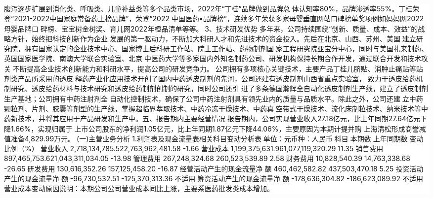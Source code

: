 腹泻逐步扩展到消化类、呼吸类、儿童补益类等多个品类市场，2022年“丁桂”品牌做到品牌总
体认知率80%，品牌渗透率55%。丁桂荣登“2021-2022中国家庭常备药上榜品牌”，荣登“2022
中国医药•品牌榜”，连续多年荣获多家母婴垂直网站口碑榜单奖项例如妈妈网2022母婴品牌口
碑榜、宝宝树金树奖、育儿网2022年橙品清单等等。
3、技术研发优势
多年来，公司持续围绕“创新、质量、成本、效益”的战略方针，始终把科技创新作为企业
发展的第一驱动力，不断加大科研人才和先进技术的资金投入。先后在北京、山西、苏州、美国
建立研究院，拥有国家认定的企业技术中心、国家博士后科研工作站、院士工作站、药物制剂国
家工程研究院亚宝分中心，同时与美国礼来制药、英国国家医学院、南澳大学联合实验室、北京
中医药大学等多家国内外知名制药公司、研发机构保持长期合作开发，通过联合开发和技术攻关
不断提高企业技术创新能力和科研水平，提高公司的研发竞争力。
公司拥有多项核心关键技术，主要产品丁桂儿脐贴、消肿止痛贴等贴剂类产品所采用的透皮
释药产业化应用技术开创了国内中药透皮制剂的先河，公司还建有透皮制剂山西省重点实验室，
致力于透皮给药机制研究、透皮给药材料与技术研究和透皮给药制剂创制的研究，同时公司还引
进了多条德国瀚辉全自动化透皮制剂生产线，建立了透皮制剂生产基地；公司拥有中药注射剂全
自动化控制技术，确保了公司中药注射剂具有领先业内的质量与品质水平。除此之外，公司还建
立中药颗粒剂、片剂、胶囊等剂型的生产线，掌握超临界萃取技术、中药冷冻干燥技术、中药真
空带式干燥技术、流化床制粒技术、纳米技术等中药新技术，并将其应用于产品研发和生产中。五、报告期内主要经营情况
报告期内，公司实现营业收入27.18亿元，比上年同期27.64亿元下降1.66%，实现归属于
上市公司股东的净利润1.05亿元，比上年同期1.87亿元下降44.06%，主要原因为本期计提并购
上海清松形成商誉减值准备4,829.99万元。
(一)主营业务分析
1.利润表及现金流量表相关科目变动分析表
单位：元币种：人民币
科目
本期数
上年同期数
变动比例（%）
营业收入
2,718,134,785.522,763,962,481.58
-1.66
营业成本
1,199,375,631.961,077,119,320.29
11.35
销售费用
897,465,753.621,043,311,034.05
-13.98
管理费用
267,248,324.68
260,523,539.89
2.58
财务费用
10,828,540.39
14,763,338.68
-26.65
研发费用
130,616,352.26
157,125,458.20
-16.87
经营活动产生的现金流量净
额
460,462,582.82
437,503,470.18
5.25
投资活动产生的现金流量净
额
-96,730,532.51
-125,370,313.36
不适用
筹资活动产生的现金流量净
额
-178,636,304.82
-186,623,089.92
不适用营业成本变动原因说明：本期公司公司营业成本同比上涨，主要系医药批发类成本增加。